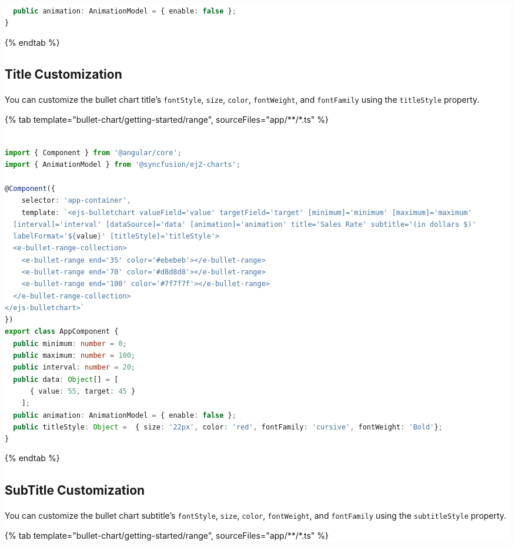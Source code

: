 ```typescript
  public animation: AnimationModel = { enable: false };
}
```

{% endtab %}

## Title Customization

You can customize the bullet chart title’s `fontStyle`, `size`, `color`, `fontWeight`, and `fontFamily` using the `titleStyle` property.

{% tab template="bullet-chart/getting-started/range", sourceFiles="app/**/*.ts" %}

```typescript

import { Component } from '@angular/core';
import { AnimationModel } from '@syncfusion/ej2-charts';

@Component({
    selector: 'app-container',
    template: `<ejs-bulletchart valueField='value' targetField='target' [minimum]='minimum' [maximum]='maximum'
  [interval]='interval' [dataSource]='data' [animation]='animation' title='Sales Rate' subtitle='(in dollars $)'
  labelFormat='${value}' [titleStyle]='titleStyle'>
  <e-bullet-range-collection>
    <e-bullet-range end='35' color='#ebebeb'></e-bullet-range>
    <e-bullet-range end='70' color='#d8d8d8'></e-bullet-range>
    <e-bullet-range end='100' color='#7f7f7f'></e-bullet-range>
  </e-bullet-range-collection>
</ejs-bulletchart>`
})
export class AppComponent {
  public minimum: number = 0;
  public maximum: number = 100;
  public interval: number = 20;
  public data: Object[] = [
      { value: 55, target: 45 }
    ];
  public animation: AnimationModel = { enable: false };
  public titleStyle: Object =  { size: '22px', color: 'red', fontFamily: 'cursive', fontWeight: 'Bold'};
}
```

{% endtab %}

## SubTitle Customization

You can customize the bullet chart subtitle’s `fontStyle`, `size`, `color`, `fontWeight`, and `fontFamily` using the `subtitleStyle` property.

{% tab template="bullet-chart/getting-started/range", sourceFiles="app/**/*.ts" %}
